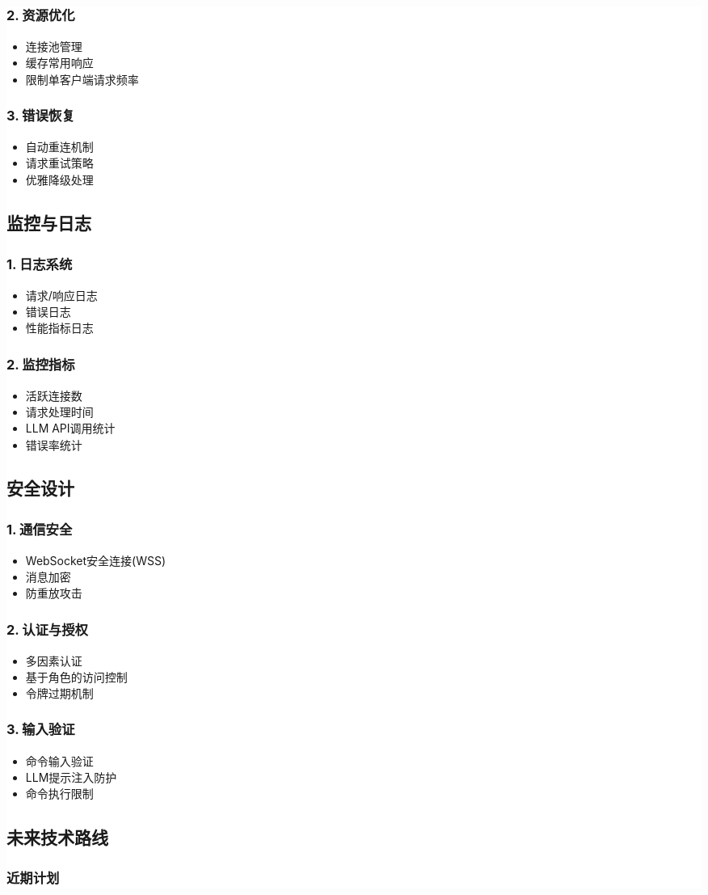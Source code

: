 ### 2. 资源优化

- 连接池管理
- 缓存常用响应
- 限制单客户端请求频率

### 3. 错误恢复

- 自动重连机制
- 请求重试策略
- 优雅降级处理

## 监控与日志

### 1. 日志系统

- 请求/响应日志
- 错误日志
- 性能指标日志

### 2. 监控指标

- 活跃连接数
- 请求处理时间
- LLM API调用统计
- 错误率统计

## 安全设计

### 1. 通信安全

- WebSocket安全连接(WSS)
- 消息加密
- 防重放攻击

### 2. 认证与授权

- 多因素认证
- 基于角色的访问控制
- 令牌过期机制

### 3. 输入验证

- 命令输入验证
- LLM提示注入防护
- 命令执行限制

## 未来技术路线

### 近期计划
